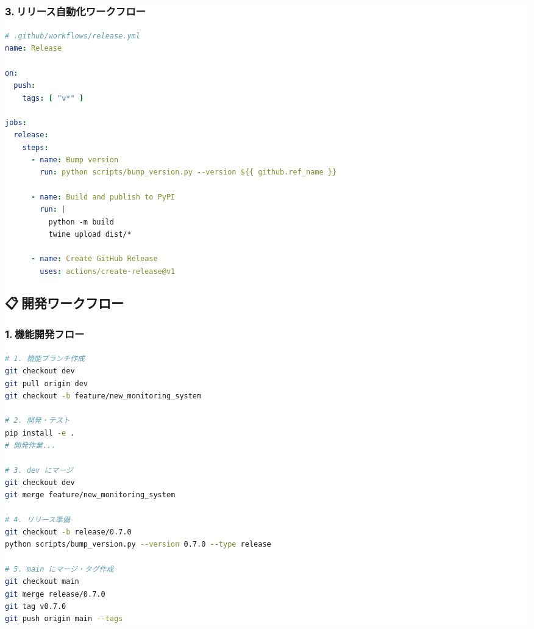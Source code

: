 ### 3. リリース自動化ワークフロー

```yaml
# .github/workflows/release.yml
name: Release

on:
  push:
    tags: [ "v*" ]

jobs:
  release:
    steps:
      - name: Bump version
        run: python scripts/bump_version.py --version ${{ github.ref_name }}
      
      - name: Build and publish to PyPI
        run: |
          python -m build
          twine upload dist/*
      
      - name: Create GitHub Release
        uses: actions/create-release@v1
```

## 📋 開発ワークフロー

### 1. 機能開発フロー

```bash
# 1. 機能ブランチ作成
git checkout dev
git pull origin dev
git checkout -b feature/new_monitoring_system

# 2. 開発・テスト
pip install -e .
# 開発作業...

# 3. dev にマージ
git checkout dev
git merge feature/new_monitoring_system

# 4. リリース準備
git checkout -b release/0.7.0
python scripts/bump_version.py --version 0.7.0 --type release

# 5. main にマージ・タグ作成
git checkout main
git merge release/0.7.0
git tag v0.7.0
git push origin main --tags
```
